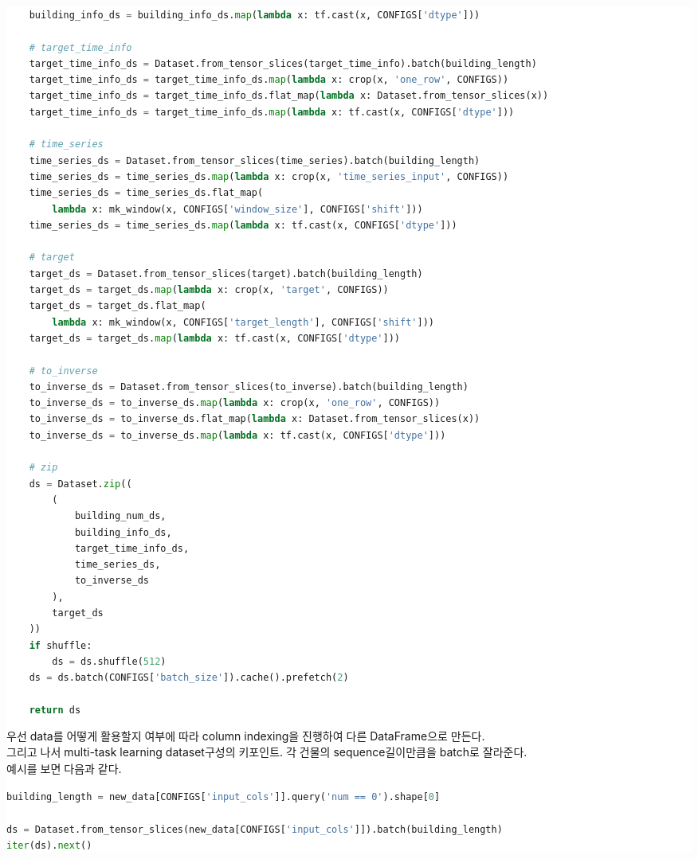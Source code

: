```python
    building_info_ds = building_info_ds.map(lambda x: tf.cast(x, CONFIGS['dtype']))

    # target_time_info
    target_time_info_ds = Dataset.from_tensor_slices(target_time_info).batch(building_length)
    target_time_info_ds = target_time_info_ds.map(lambda x: crop(x, 'one_row', CONFIGS))
    target_time_info_ds = target_time_info_ds.flat_map(lambda x: Dataset.from_tensor_slices(x))
    target_time_info_ds = target_time_info_ds.map(lambda x: tf.cast(x, CONFIGS['dtype']))

    # time_series
    time_series_ds = Dataset.from_tensor_slices(time_series).batch(building_length)
    time_series_ds = time_series_ds.map(lambda x: crop(x, 'time_series_input', CONFIGS))
    time_series_ds = time_series_ds.flat_map(
        lambda x: mk_window(x, CONFIGS['window_size'], CONFIGS['shift']))
    time_series_ds = time_series_ds.map(lambda x: tf.cast(x, CONFIGS['dtype']))

    # target
    target_ds = Dataset.from_tensor_slices(target).batch(building_length)
    target_ds = target_ds.map(lambda x: crop(x, 'target', CONFIGS))
    target_ds = target_ds.flat_map(
        lambda x: mk_window(x, CONFIGS['target_length'], CONFIGS['shift']))
    target_ds = target_ds.map(lambda x: tf.cast(x, CONFIGS['dtype']))
    
    # to_inverse
    to_inverse_ds = Dataset.from_tensor_slices(to_inverse).batch(building_length)
    to_inverse_ds = to_inverse_ds.map(lambda x: crop(x, 'one_row', CONFIGS))
    to_inverse_ds = to_inverse_ds.flat_map(lambda x: Dataset.from_tensor_slices(x))
    to_inverse_ds = to_inverse_ds.map(lambda x: tf.cast(x, CONFIGS['dtype']))
    
    # zip
    ds = Dataset.zip((
        (
            building_num_ds,
            building_info_ds,
            target_time_info_ds,
            time_series_ds,
            to_inverse_ds
        ),
        target_ds
    ))
    if shuffle:
        ds = ds.shuffle(512)
    ds = ds.batch(CONFIGS['batch_size']).cache().prefetch(2)
    
    return ds
```

우선 data를 어떻게 활용할지 여부에 따라 column indexing을 진행하여 다른 DataFrame으로 만든다.  
그리고 나서 multi-task learning dataset구성의 키포인트. 각 건물의 sequence길이만큼을 batch로 잘라준다.  
예시를 보면 다음과 같다.

```python
building_length = new_data[CONFIGS['input_cols']].query('num == 0').shape[0]

ds = Dataset.from_tensor_slices(new_data[CONFIGS['input_cols']]).batch(building_length)
iter(ds).next()
```

